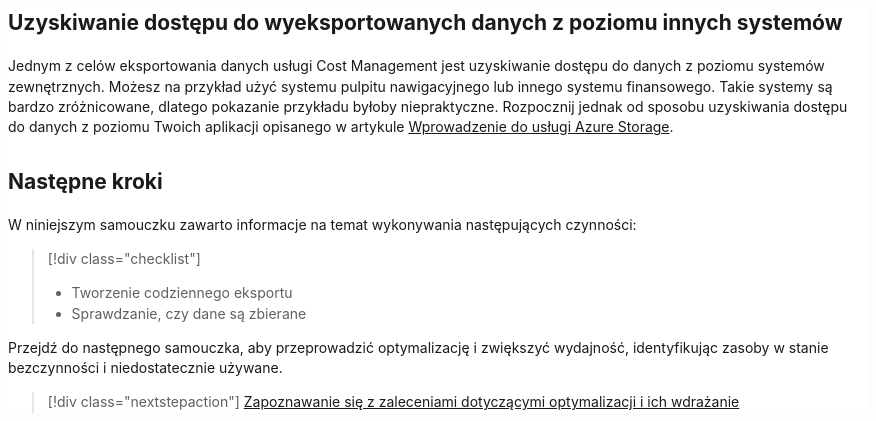 ## <a name="access-exported-data-from-other-systems"></a>Uzyskiwanie dostępu do wyeksportowanych danych z poziomu innych systemów

Jednym z celów eksportowania danych usługi Cost Management jest uzyskiwanie dostępu do danych z poziomu systemów zewnętrznych. Możesz na przykład użyć systemu pulpitu nawigacyjnego lub innego systemu finansowego. Takie systemy są bardzo zróżnicowane, dlatego pokazanie przykładu byłoby niepraktyczne.  Rozpocznij jednak od sposobu uzyskiwania dostępu do danych z poziomu Twoich aplikacji opisanego w artykule [Wprowadzenie do usługi Azure Storage](../../storage/common/storage-introduction.md).

## <a name="next-steps"></a>Następne kroki

W niniejszym samouczku zawarto informacje na temat wykonywania następujących czynności:

> [!div class="checklist"]
> * Tworzenie codziennego eksportu
> * Sprawdzanie, czy dane są zbierane

Przejdź do następnego samouczka, aby przeprowadzić optymalizację i zwiększyć wydajność, identyfikując zasoby w stanie bezczynności i niedostatecznie używane.

> [!div class="nextstepaction"]
> [Zapoznawanie się z zaleceniami dotyczącymi optymalizacji i ich wdrażanie](tutorial-acm-opt-recommendations.md)
